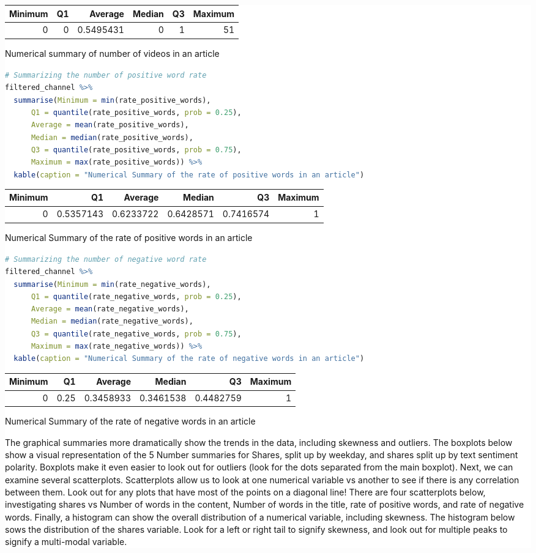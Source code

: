 | Minimum |  Q1 |   Average | Median |  Q3 | Maximum |
|--------:|----:|----------:|-------:|----:|--------:|
|       0 |   0 | 0.5495431 |      0 |   1 |      51 |

Numerical summary of number of videos in an article

``` r
# Summarizing the number of positive word rate
filtered_channel %>% 
  summarise(Minimum = min(rate_positive_words), 
      Q1 = quantile(rate_positive_words, prob = 0.25), 
      Average = mean(rate_positive_words), 
      Median = median(rate_positive_words), 
      Q3 = quantile(rate_positive_words, prob = 0.75), 
      Maximum = max(rate_positive_words)) %>% 
  kable(caption = "Numerical Summary of the rate of positive words in an article")
```

| Minimum |        Q1 |   Average |    Median |        Q3 | Maximum |
|--------:|----------:|----------:|----------:|----------:|--------:|
|       0 | 0.5357143 | 0.6233722 | 0.6428571 | 0.7416574 |       1 |

Numerical Summary of the rate of positive words in an article

``` r
# Summarizing the number of negative word rate
filtered_channel %>% 
  summarise(Minimum = min(rate_negative_words), 
      Q1 = quantile(rate_negative_words, prob = 0.25), 
      Average = mean(rate_negative_words), 
      Median = median(rate_negative_words), 
      Q3 = quantile(rate_negative_words, prob = 0.75), 
      Maximum = max(rate_negative_words)) %>% 
  kable(caption = "Numerical Summary of the rate of negative words in an article")
```

| Minimum |   Q1 |   Average |    Median |        Q3 | Maximum |
|--------:|-----:|----------:|----------:|----------:|--------:|
|       0 | 0.25 | 0.3458933 | 0.3461538 | 0.4482759 |       1 |

Numerical Summary of the rate of negative words in an article

The graphical summaries more dramatically show the trends in the data,
including skewness and outliers. The boxplots below show a visual
representation of the 5 Number summaries for Shares, split up by
weekday, and shares split up by text sentiment polarity. Boxplots make
it even easier to look out for outliers (look for the dots separated
from the main boxplot). Next, we can examine several scatterplots.
Scatterplots allow us to look at one numerical variable vs another to
see if there is any correlation between them. Look out for any plots
that have most of the points on a diagonal line! There are four
scatterplots below, investigating shares vs Number of words in the
content, Number of words in the title, rate of positive words, and rate
of negative words. Finally, a histogram can show the overall
distribution of a numerical variable, including skewness. The histogram
below sows the distribution of the shares variable. Look for a left or
right tail to signify skewness, and look out for multiple peaks to
signify a multi-modal variable.
